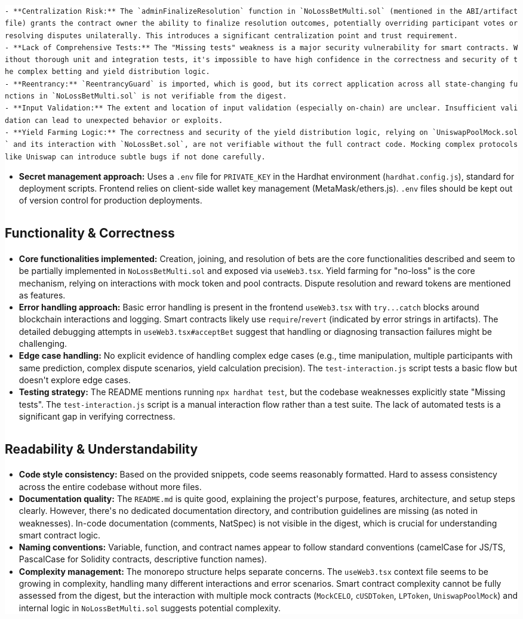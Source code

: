     - **Centralization Risk:** The `adminFinalizeResolution` function in `NoLossBetMulti.sol` (mentioned in the ABI/artifact file) grants the contract owner the ability to finalize resolution outcomes, potentially overriding participant votes or resolving disputes unilaterally. This introduces a significant centralization point and trust requirement.
    - **Lack of Comprehensive Tests:** The "Missing tests" weakness is a major security vulnerability for smart contracts. Without thorough unit and integration tests, it's impossible to have high confidence in the correctness and security of the complex betting and yield distribution logic.
    - **Reentrancy:** `ReentrancyGuard` is imported, which is good, but its correct application across all state-changing functions in `NoLossBetMulti.sol` is not verifiable from the digest.
    - **Input Validation:** The extent and location of input validation (especially on-chain) are unclear. Insufficient validation can lead to unexpected behavior or exploits.
    - **Yield Farming Logic:** The correctness and security of the yield distribution logic, relying on `UniswapPoolMock.sol` and its interaction with `NoLossBet.sol`, are not verifiable without the full contract code. Mocking complex protocols like Uniswap can introduce subtle bugs if not done carefully.
- **Secret management approach:** Uses a `.env` file for `PRIVATE_KEY` in the Hardhat environment (`hardhat.config.js`), standard for deployment scripts. Frontend relies on client-side wallet key management (MetaMask/ethers.js). `.env` files should be kept out of version control for production deployments.

## Functionality & Correctness
- **Core functionalities implemented:** Creation, joining, and resolution of bets are the core functionalities described and seem to be partially implemented in `NoLossBetMulti.sol` and exposed via `useWeb3.tsx`. Yield farming for "no-loss" is the core mechanism, relying on interactions with mock token and pool contracts. Dispute resolution and reward tokens are mentioned as features.
- **Error handling approach:** Basic error handling is present in the frontend `useWeb3.tsx` with `try...catch` blocks around blockchain interactions and logging. Smart contracts likely use `require`/`revert` (indicated by error strings in artifacts). The detailed debugging attempts in `useWeb3.tsx#acceptBet` suggest that handling or diagnosing transaction failures might be challenging.
- **Edge case handling:** No explicit evidence of handling complex edge cases (e.g., time manipulation, multiple participants with same prediction, complex dispute scenarios, yield calculation precision). The `test-interaction.js` script tests a basic flow but doesn't explore edge cases.
- **Testing strategy:** The README mentions running `npx hardhat test`, but the codebase weaknesses explicitly state "Missing tests". The `test-interaction.js` script is a manual interaction flow rather than a test suite. The lack of automated tests is a significant gap in verifying correctness.

## Readability & Understandability
- **Code style consistency:** Based on the provided snippets, code seems reasonably formatted. Hard to assess consistency across the entire codebase without more files.
- **Documentation quality:** The `README.md` is quite good, explaining the project's purpose, features, architecture, and setup steps clearly. However, there's no dedicated documentation directory, and contribution guidelines are missing (as noted in weaknesses). In-code documentation (comments, NatSpec) is not visible in the digest, which is crucial for understanding smart contract logic.
- **Naming conventions:** Variable, function, and contract names appear to follow standard conventions (camelCase for JS/TS, PascalCase for Solidity contracts, descriptive function names).
- **Complexity management:** The monorepo structure helps separate concerns. The `useWeb3.tsx` context file seems to be growing in complexity, handling many different interactions and error scenarios. Smart contract complexity cannot be fully assessed from the digest, but the interaction with multiple mock contracts (`MockCELO`, `cUSDToken`, `LPToken`, `UniswapPoolMock`) and internal logic in `NoLossBetMulti.sol` suggests potential complexity.
